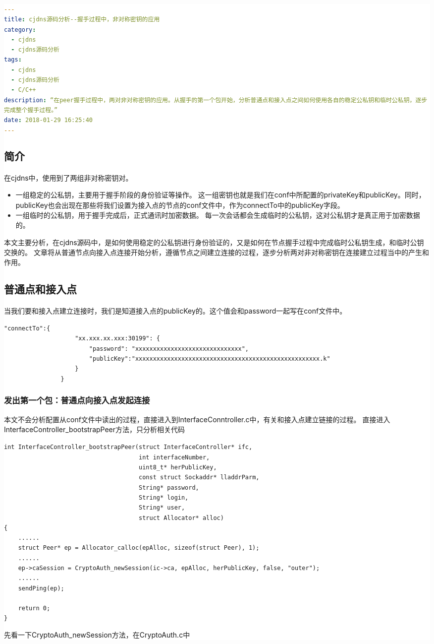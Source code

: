 ```yaml
---
title: cjdns源码分析--握手过程中，非对称密钥的应用
category:
  - cjdns
  - cjdns源码分析
tags:
  - cjdns
  - cjdns源码分析
  - C/C++
description: “在peer握手过程中，两对非对称密钥的应用。从握手的第一个包开始，分析普通点和接入点之间如何使用各自的稳定公私钥和临时公私钥，逐步完成整个握手过程。”
date: 2018-01-29 16:25:40
---
```


## 简介 ##
在cjdns中，使用到了两组非对称密钥对。
* 一组稳定的公私钥，主要用于握手阶段的身份验证等操作。
	这一组密钥也就是我们在conf中所配置的privateKey和publicKey。同时，publicKey也会出现在那些将我们设置为接入点的节点的conf文件中，作为connectTo中的publicKey字段。
* 一组临时的公私钥，用于握手完成后，正式通讯时加密数据。
	每一次会话都会生成临时的公私钥，这对公私钥才是真正用于加密数据的。

本文主要分析，在cjdns源码中，是如何使用稳定的公私钥进行身份验证的，又是如何在节点握手过程中完成临时公私钥生成，和临时公钥交换的。
文章将从普通节点向接入点连接开始分析，遵循节点之间建立连接的过程，逐步分析两对非对称密钥在连接建立过程当中的产生和作用。

## 普通点和接入点 ##
当我们要和接入点建立连接时，我们是知道接入点的publicKey的。这个值会和password一起写在conf文件中。
```
"connectTo":{
                    "xx.xxx.xx.xxx:30199": {
                        "password": "xxxxxxxxxxxxxxxxxxxxxxxxxxxxxx",
                        "publicKey":"xxxxxxxxxxxxxxxxxxxxxxxxxxxxxxxxxxxxxxxxxxxxxxxxxxxx.k"
                    }
				}
```
### 发出第一个包：普通点向接入点发起连接 ###
本文不会分析配置从conf文件中读出的过程，直接进入到InterfaceConntroller.c中，有关和接入点建立链接的过程。
直接进入InterfaceController_bootstrapPeer方法，只分析相关代码
```
int InterfaceController_bootstrapPeer(struct InterfaceController* ifc,
                                      int interfaceNumber,
                                      uint8_t* herPublicKey,
                                      const struct Sockaddr* lladdrParm,
                                      String* password,
                                      String* login,
                                      String* user,
                                      struct Allocator* alloc)
{
    ......
    struct Peer* ep = Allocator_calloc(epAlloc, sizeof(struct Peer), 1);
    ......
    ep->caSession = CryptoAuth_newSession(ic->ca, epAlloc, herPublicKey, false, "outer");
    ......
	sendPing(ep);

    return 0;
}
```
先看一下CryptoAuth_newSession方法，在CryptoAuth.c中
